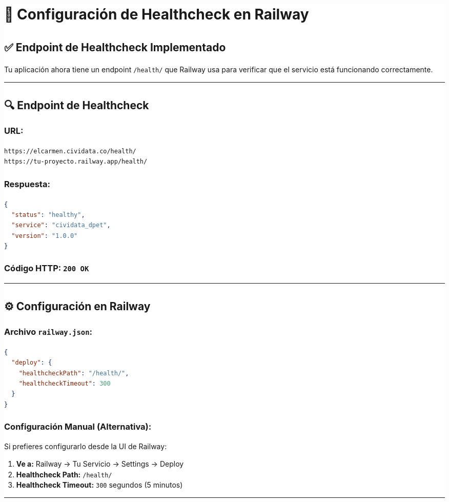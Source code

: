 # 🏥 Configuración de Healthcheck en Railway

## ✅ Endpoint de Healthcheck Implementado

Tu aplicación ahora tiene un endpoint `/health/` que Railway usa para verificar que el servicio está funcionando correctamente.

---

## 🔍 Endpoint de Healthcheck

### URL:
```
https://elcarmen.cividata.co/health/
https://tu-proyecto.railway.app/health/
```

### Respuesta:
```json
{
  "status": "healthy",
  "service": "cividata_dpet",
  "version": "1.0.0"
}
```

### Código HTTP: `200 OK`

---

## ⚙️ Configuración en Railway

### Archivo `railway.json`:

```json
{
  "deploy": {
    "healthcheckPath": "/health/",
    "healthcheckTimeout": 300
  }
}
```

### Configuración Manual (Alternativa):

Si prefieres configurarlo desde la UI de Railway:

1. **Ve a:** Railway → Tu Servicio → Settings → Deploy
2. **Healthcheck Path:** `/health/`
3. **Healthcheck Timeout:** `300` segundos (5 minutos)

---